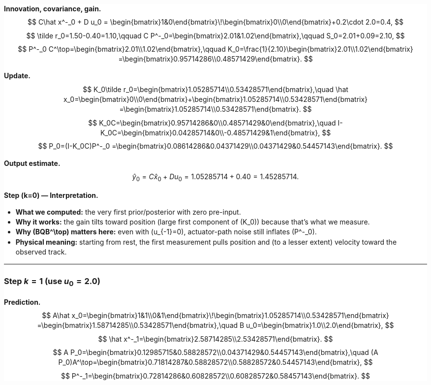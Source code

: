 **Innovation, covariance, gain.**
$$
C\hat x^-_0 + D u_0 = \begin{bmatrix}1&0\end{bmatrix}\!\begin{bmatrix}0\\0\end{bmatrix}+0.2\cdot 2.0=0.4,
$$
$$
\tilde r_0=1.50-0.40=1.10,\qquad
C P^-_0=\begin{bmatrix}2.01&1.02\end{bmatrix},\qquad
S_0=2.01+0.09=2.10,
$$
$$
P^-_0 C^\top=\begin{bmatrix}2.01\\1.02\end{bmatrix},\qquad
K_0=\frac{1}{2.10}\begin{bmatrix}2.01\\1.02\end{bmatrix}
=\begin{bmatrix}0.95714286\\0.48571429\end{bmatrix}.
$$

**Update.**
$$
K_0\tilde r_0=\begin{bmatrix}1.05285714\\0.53428571\end{bmatrix},\quad
\hat x_0=\begin{bmatrix}0\\0\end{bmatrix}+\begin{bmatrix}1.05285714\\0.53428571\end{bmatrix}
=\begin{bmatrix}1.05285714\\0.53428571\end{bmatrix}.
$$
$$
K_0C=\begin{bmatrix}0.95714286&0\\0.48571429&0\end{bmatrix},\quad
I-K_0C=\begin{bmatrix}0.04285714&0\\-0.48571429&1\end{bmatrix},
$$
$$
P_0=(I-K_0C)P^-_0
=\begin{bmatrix}0.08614286&0.04371429\\0.04371429&0.54457143\end{bmatrix}.
$$

**Output estimate.**
$$
\hat y_0=C\hat x_0+D u_0=1.05285714+0.40=1.45285714.
$$

**Step \(k=0\) — Interpretation.**  
- **What we computed:** the very first prior/posterior with zero pre-input.  
- **Why it works:** the gain tilts toward position (large first component of \(K_0\)) because that’s what we measure.  
- **Why \(BQB^\top\) matters here:** even with \(u_{-1}=0\), actuator-path noise still inflates \(P^-_0\).  
- **Physical meaning:** starting from rest, the first measurement pulls position and (to a lesser extent) velocity toward the observed track.

---

### Step $k=1$ (use $u_0=2.0$)

**Prediction.**
$$
A\hat x_0=\begin{bmatrix}1&1\\0&1\end{bmatrix}\!\begin{bmatrix}1.05285714\\0.53428571\end{bmatrix}
=\begin{bmatrix}1.58714285\\0.53428571\end{bmatrix},\quad
B u_0=\begin{bmatrix}1.0\\2.0\end{bmatrix},
$$
$$
\hat x^-_1=\begin{bmatrix}2.58714285\\2.53428571\end{bmatrix}.
$$
$$
A P_0=\begin{bmatrix}0.12985715&0.58828572\\0.04371429&0.54457143\end{bmatrix},\quad
(A P_0)A^\top=\begin{bmatrix}0.71814287&0.58828572\\0.58828572&0.54457143\end{bmatrix},
$$
$$
P^-_1=\begin{bmatrix}0.72814286&0.60828572\\0.60828572&0.58457143\end{bmatrix}.
$$
